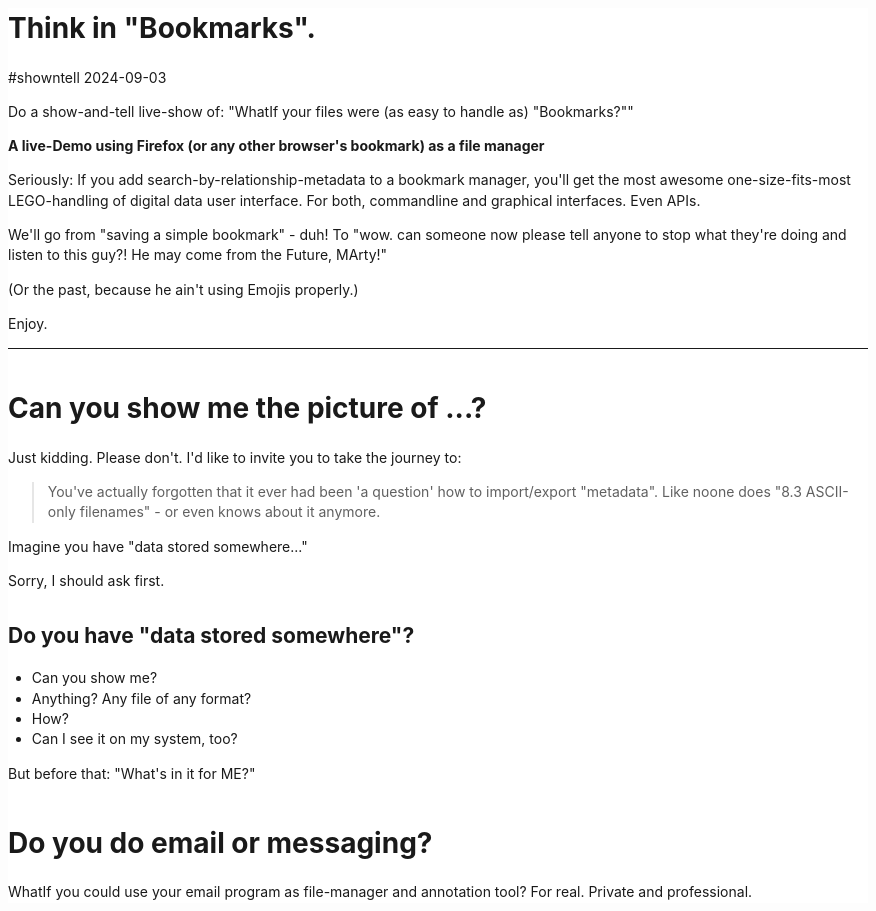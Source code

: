 # Think in "Bookmarks".

 #showntell 2024-09-03


Do a show-and-tell live-show of:
"WhatIf your files were (as easy to handle as) "Bookmarks?""

**A live-Demo using Firefox (or any other browser's bookmark) as a file manager**

Seriously: If you add search-by-relationship-metadata to a bookmark manager, you'll get the most awesome one-size-fits-most LEGO-handling of digital data user interface.
For both, commandline and graphical interfaces. Even APIs.

We'll go from "saving a simple bookmark" - duh!
To "wow. can someone now please tell anyone to stop what they're doing and listen to this guy?! He may come from the Future, MArty!"

(Or the past, because he ain't using Emojis properly.)

Enjoy.


------------------


# Can you show me the picture of ...?

Just kidding.
Please don't.
I'd like to invite you to take the journey to:

> You've actually forgotten that it ever had been 'a question' how to import/export "metadata".
> Like noone does "8.3 ASCII-only filenames" - or even knows about it anymore.


Imagine you have "data stored somewhere..."

Sorry, I should ask first.



## Do you have "data stored somewhere"?

  * Can you show me?
  * Anything? Any file of any format?
  * How?
  * Can I see it on my system, too?


But before that: "What's in it for ME?"


# Do you do email or messaging?

WhatIf you could use your email program as file-manager and annotation tool?
For real. Private and professional.
